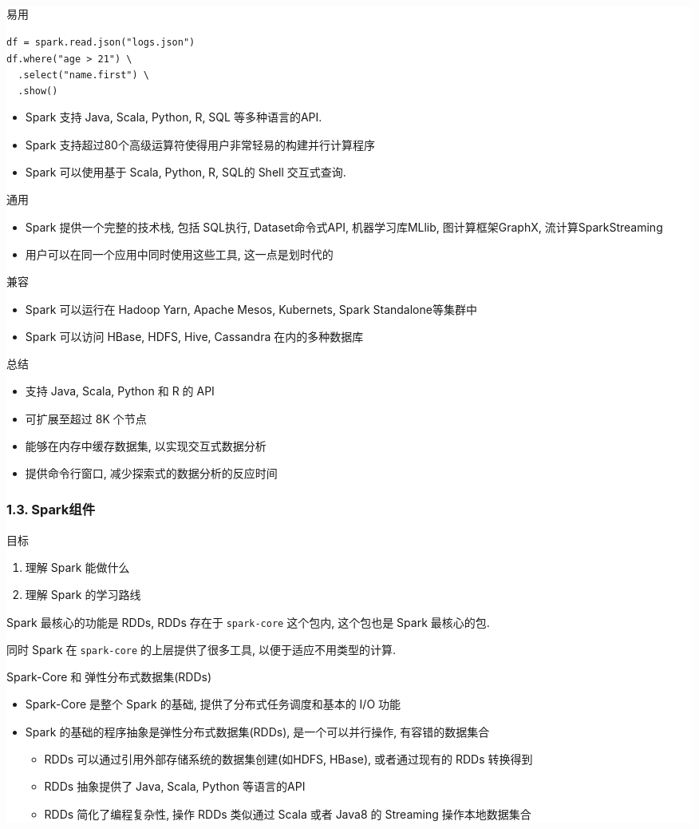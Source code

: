 易用

    
    
    
    df = spark.read.json("logs.json")
    df.where("age > 21") \
      .select("name.first") \
      .show()

  * Spark 支持 Java, Scala, Python, R, SQL 等多种语言的API.

  * Spark 支持超过80个高级运算符使得用户非常轻易的构建并行计算程序

  * Spark 可以使用基于 Scala, Python, R, SQL的 Shell 交互式查询.

通用

    

  * Spark 提供一个完整的技术栈, 包括 SQL执行, Dataset命令式API, 机器学习库MLlib, 图计算框架GraphX, 流计算SparkStreaming

  * 用户可以在同一个应用中同时使用这些工具, 这一点是划时代的

兼容

    

  * Spark 可以运行在 Hadoop Yarn, Apache Mesos, Kubernets, Spark Standalone等集群中

  * Spark 可以访问 HBase, HDFS, Hive, Cassandra 在内的多种数据库

总结

  * 支持 Java, Scala, Python 和 R 的 API

  * 可扩展至超过 8K 个节点

  * 能够在内存中缓存数据集, 以实现交互式数据分析

  * 提供命令行窗口, 减少探索式的数据分析的反应时间

### 1.3. Spark组件

目标

  1. 理解 Spark 能做什么

  2. 理解 Spark 的学习路线

Spark 最核心的功能是 RDDs, RDDs 存在于 `spark-core` 这个包内, 这个包也是 Spark 最核心的包.

同时 Spark 在 `spark-core` 的上层提供了很多工具, 以便于适应不用类型的计算.

Spark-Core 和 弹性分布式数据集(RDDs)

    

  * Spark-Core 是整个 Spark 的基础, 提供了分布式任务调度和基本的 I/O 功能

  * Spark 的基础的程序抽象是弹性分布式数据集(RDDs), 是一个可以并行操作, 有容错的数据集合

    * RDDs 可以通过引用外部存储系统的数据集创建(如HDFS, HBase), 或者通过现有的 RDDs 转换得到

    * RDDs 抽象提供了 Java, Scala, Python 等语言的API

    * RDDs 简化了编程复杂性, 操作 RDDs 类似通过 Scala 或者 Java8 的 Streaming 操作本地数据集合
